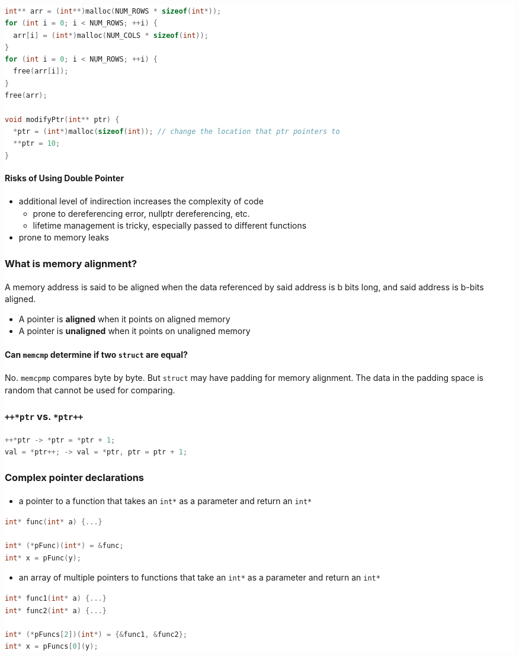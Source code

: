 ```c
int** arr = (int**)malloc(NUM_ROWS * sizeof(int*));
for (int i = 0; i < NUM_ROWS; ++i) {
  arr[i] = (int*)malloc(NUM_COLS * sizeof(int));
}
for (int i = 0; i < NUM_ROWS; ++i) {
  free(arr[i]);
}
free(arr);

void modifyPtr(int** ptr) {
  *ptr = (int*)malloc(sizeof(int)); // change the location that ptr pointers to
  **ptr = 10;
}
```

#### Risks of Using Double Pointer

+ additional level of indirection increases the complexity of code
  + prone to dereferencing error, nullptr dereferencing, etc.
  + lifetime management is tricky, especially passed to different functions
+ prone to memory leaks

### What is memory alignment?

A memory address is said to be aligned when the data referenced by said address is b bits long, and said address is b-bits aligned.
+ A pointer is **aligned** when it points on aligned memory
+ A pointer is **unaligned** when it points on unaligned memory

#### Can `memcmp` determine if two `struct` are equal?

No. `memcpmp` compares byte by byte. But `struct` may have padding for memory alignment. The data in the padding space is random that cannot be used for comparing.

### `++*ptr` vs. `*ptr++`

```c
++*ptr -> *ptr = *ptr + 1;
val = *ptr++; -> val = *ptr, ptr = ptr + 1;
```

### Complex pointer declarations

+ a pointer to a function that takes an `int*` as a parameter and return an `int*`
```c
int* func(int* a) {...}

int* (*pFunc)(int*) = &func;
int* x = pFunc(y);
```

+ an array of multiple pointers to functions that take an `int*` as a parameter and return an `int*`
```c
int* func1(int* a) {...}
int* func2(int* a) {...}

int* (*pFuncs[2])(int*) = {&func1, &func2};
int* x = pFuncs[0](y);
```
